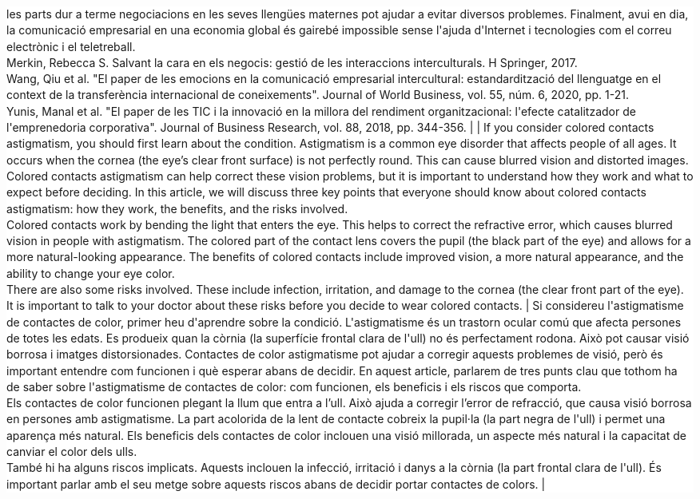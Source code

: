 les parts dur a terme negociacions en les seves llengües maternes pot ajudar a evitar diversos problemes. Finalment, avui en dia, la comunicació empresarial en una economia global és gairebé impossible sense l'ajuda d'Internet i tecnologies com el correu electrònic i el teletreball.<br/>Merkin, Rebecca S. Salvant la cara en els negocis: gestió de les interaccions interculturals. H Springer, 2017.<br/>Wang, Qiu et al. "El paper de les emocions en la comunicació empresarial intercultural: estandardització del llenguatge en el context de la transferència internacional de coneixements". Journal of World Business, vol. 55, núm. 6, 2020, pp. 1-21.<br/>Yunis, Manal et al. "El paper de les TIC i la innovació en la millora del rendiment organitzacional: l'efecte catalitzador de l'emprenedoria corporativa". Journal of Business Research, vol. 88, 2018, pp. 344-356. |
| If you consider colored contacts astigmatism, you should first learn about the condition. Astigmatism is a common eye disorder that affects people of all ages. It occurs when the cornea (the eye’s clear front surface) is not perfectly round. This can cause blurred vision and distorted images. Colored contacts astigmatism can help correct these vision problems, but it is important to understand how they work and what to expect before deciding. In this article, we will discuss three key points that everyone should know about colored contacts astigmatism: how they work, the benefits, and the risks involved.<br/>Colored contacts work by bending the light that enters the eye. This helps to correct the refractive error, which causes blurred vision in people with astigmatism. The colored part of the contact lens covers the pupil (the black part of the eye) and allows for a more natural-looking appearance. The benefits of colored contacts include improved vision, a more natural appearance, and the ability to change your eye color.<br/>There are also some risks involved. These include infection, irritation, and damage to the cornea (the clear front part of the eye). It is important to talk to your doctor about these risks before you decide to wear colored contacts. | Si considereu l'astigmatisme de contactes de color, primer heu d'aprendre sobre la condició. L'astigmatisme és un trastorn ocular comú que afecta persones de totes les edats. Es produeix quan la còrnia (la superfície frontal clara de l'ull) no és perfectament rodona. Això pot causar visió borrosa i imatges distorsionades. Contactes de color astigmatisme pot ajudar a corregir aquests problemes de visió, però és important entendre com funcionen i què esperar abans de decidir. En aquest article, parlarem de tres punts clau que tothom ha de saber sobre l'astigmatisme de contactes de color: com funcionen, els beneficis i els riscos que comporta.<br/>Els contactes de color funcionen plegant la llum que entra a l’ull. Això ajuda a corregir l’error de refracció, que causa visió borrosa en persones amb astigmatisme. La part acolorida de la lent de contacte cobreix la pupil·la (la part negra de l'ull) i permet una aparença més natural. Els beneficis dels contactes de color inclouen una visió millorada, un aspecte més natural i la capacitat de canviar el color dels ulls.<br/>També hi ha alguns riscos implicats. Aquests inclouen la infecció, irritació i danys a la còrnia (la part frontal clara de l'ull). És important parlar amb el seu metge sobre aquests riscos abans de decidir portar contactes de colors. |